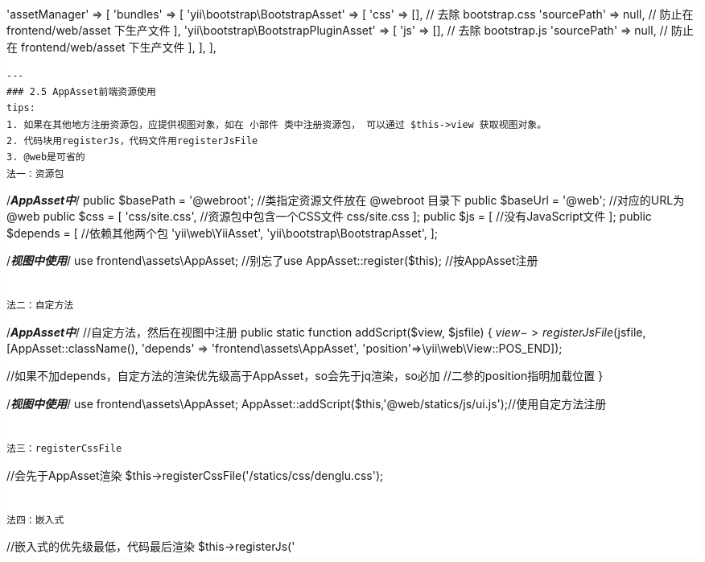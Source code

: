 'assetManager' => [
 'bundles' => [
     'yii\bootstrap\BootstrapAsset' => [
         'css' => [],  // 去除 bootstrap.css
         'sourcePath' => null, // 防止在 frontend/web/asset 下生产文件
     ],
     'yii\bootstrap\BootstrapPluginAsset' => [
         'js' => [],  // 去除 bootstrap.js
         'sourcePath' => null,  // 防止在 frontend/web/asset 下生产文件
     ],
 ],
],
```
---
### 2.5 AppAsset前端资源使用
tips:
1. 如果在其他地方注册资源包，应提供视图对象，如在 小部件 类中注册资源包， 可以通过 $this->view 获取视图对象。
2. 代码块用registerJs，代码文件用registerJsFile
3. @web是可省的
法一：资源包
```
/***************AppAsset中***************/
public $basePath = '@webroot';  //类指定资源文件放在 @webroot 目录下
public $baseUrl = '@web';       //对应的URL为 @web
public $css = [
    'css/site.css',             //资源包中包含一个CSS文件 css/site.css
];
public $js = [                  //没有JavaScript文件
];
public $depends = [             //依赖其他两个包
    'yii\web\YiiAsset',
    'yii\bootstrap\BootstrapAsset',
];

/***************视图中使用***************/
use frontend\assets\AppAsset;    //别忘了use
AppAsset::register($this);      //按AppAsset注册
```

法二：自定方法
```
/***************AppAsset中***************/
//自定方法，然后在视图中注册
public static function addScript($view, $jsfile) {
    $view->registerJsFile($jsfile, [AppAsset::className(), 'depends' => 'frontend\assets\AppAsset', 'position'=>\yii\web\View::POS_END]);
    
//如果不加depends，自定方法的渲染优先级高于AppAsset，so会先于jq渲染，so必加
//二参的position指明加载位置
}

/***************视图中使用***************/
use frontend\assets\AppAsset;
AppAsset::addScript($this,'@web/statics/js/ui.js');//使用自定方法注册
```

法三：registerCssFile
```
//会先于AppAsset渲染
$this->registerCssFile('/statics/css/denglu.css');
```

法四：嵌入式
```
//嵌入式的优先级最低，代码最后渲染
$this->registerJs('